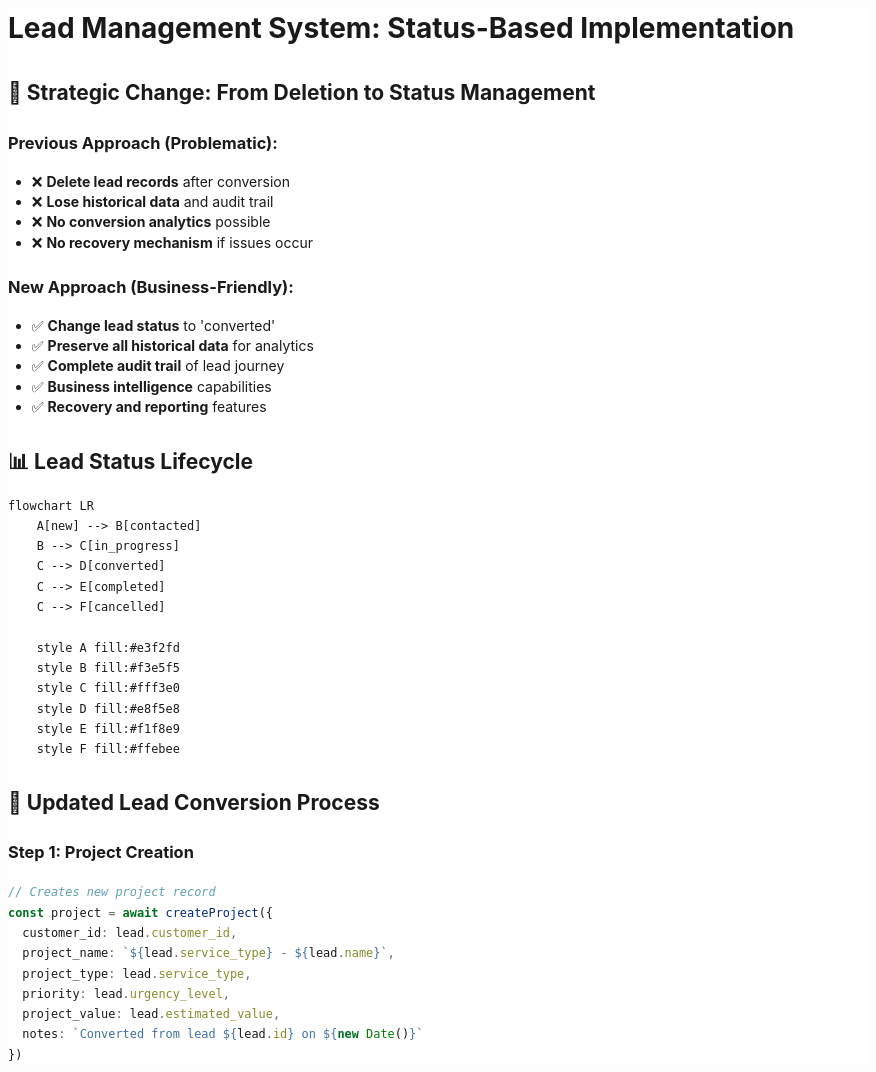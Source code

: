 # Lead Management System: Status-Based Implementation

## 🎯 **Strategic Change: From Deletion to Status Management**

### **Previous Approach (Problematic):**
- ❌ **Delete lead records** after conversion
- ❌ **Lose historical data** and audit trail
- ❌ **No conversion analytics** possible
- ❌ **No recovery mechanism** if issues occur

### **New Approach (Business-Friendly):**
- ✅ **Change lead status** to 'converted'
- ✅ **Preserve all historical data** for analytics
- ✅ **Complete audit trail** of lead journey
- ✅ **Business intelligence** capabilities
- ✅ **Recovery and reporting** features

## 📊 **Lead Status Lifecycle**

```mermaid
flowchart LR
    A[new] --> B[contacted]
    B --> C[in_progress]
    C --> D[converted]
    C --> E[completed]
    C --> F[cancelled]
    
    style A fill:#e3f2fd
    style B fill:#f3e5f5
    style C fill:#fff3e0
    style D fill:#e8f5e8
    style E fill:#f1f8e9
    style F fill:#ffebee
```

## 🔄 **Updated Lead Conversion Process**

### **Step 1: Project Creation**
```typescript
// Creates new project record
const project = await createProject({
  customer_id: lead.customer_id,
  project_name: `${lead.service_type} - ${lead.name}`,
  project_type: lead.service_type,
  priority: lead.urgency_level,
  project_value: lead.estimated_value,
  notes: `Converted from lead ${lead.id} on ${new Date()}`
})
```
